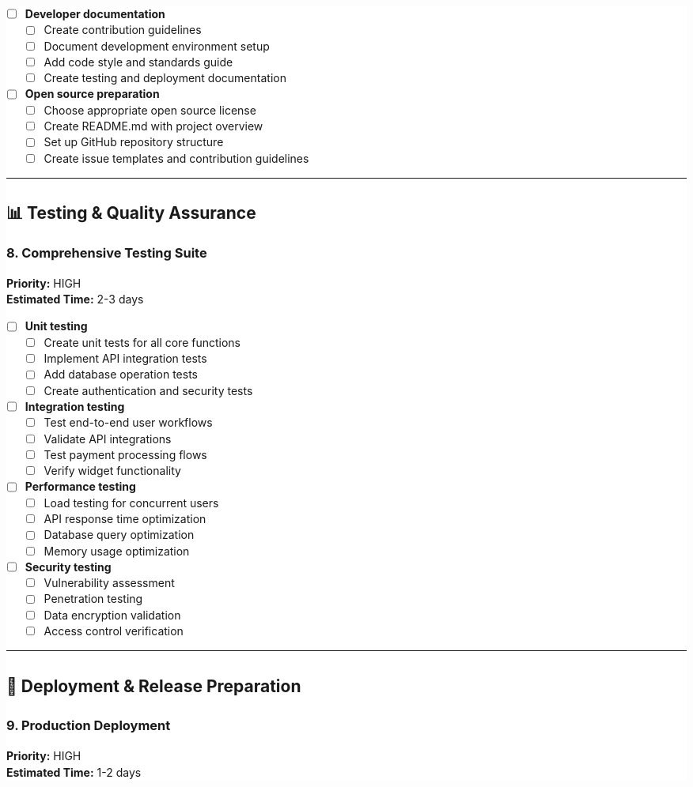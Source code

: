 - [ ] **Developer documentation**
  - [ ] Create contribution guidelines
  - [ ] Document development environment setup
  - [ ] Add code style and standards guide
  - [ ] Create testing and deployment documentation

- [ ] **Open source preparation**
  - [ ] Choose appropriate open source license
  - [ ] Create README.md with project overview
  - [ ] Set up GitHub repository structure
  - [ ] Create issue templates and contribution guidelines

---

## 📊 Testing & Quality Assurance

### 8. Comprehensive Testing Suite
**Priority:** HIGH  
**Estimated Time:** 2-3 days  

- [ ] **Unit testing**
  - [ ] Create unit tests for all core functions
  - [ ] Implement API integration tests
  - [ ] Add database operation tests
  - [ ] Create authentication and security tests

- [ ] **Integration testing**
  - [ ] Test end-to-end user workflows
  - [ ] Validate API integrations
  - [ ] Test payment processing flows
  - [ ] Verify widget functionality

- [ ] **Performance testing**
  - [ ] Load testing for concurrent users
  - [ ] API response time optimization
  - [ ] Database query optimization
  - [ ] Memory usage optimization

- [ ] **Security testing**
  - [ ] Vulnerability assessment
  - [ ] Penetration testing
  - [ ] Data encryption validation
  - [ ] Access control verification

---

## 🚀 Deployment & Release Preparation

### 9. Production Deployment
**Priority:** HIGH  
**Estimated Time:** 1-2 days  
